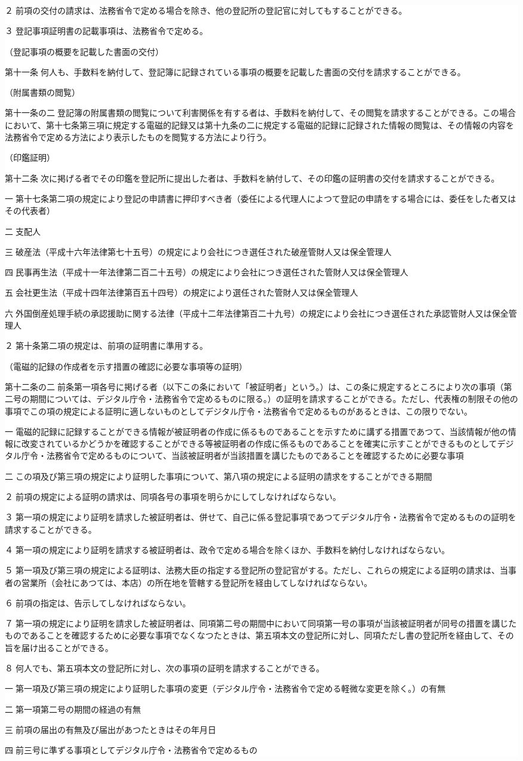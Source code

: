 ２ 前項の交付の請求は、法務省令で定める場合を除き、他の登記所の登記官に対してもすることができる。

３ 登記事項証明書の記載事項は、法務省令で定める。

（登記事項の概要を記載した書面の交付）

第十一条 何人も、手数料を納付して、登記簿に記録されている事項の概要を記載した書面の交付を請求することができる。

（附属書類の閲覧）

第十一条の二 登記簿の附属書類の閲覧について利害関係を有する者は、手数料を納付して、その閲覧を請求することができる。この場合において、第十七条第三項に規定する電磁的記録又は第十九条の二に規定する電磁的記録に記録された情報の閲覧は、その情報の内容を法務省令で定める方法により表示したものを閲覧する方法により行う。

（印鑑証明）

第十二条 次に掲げる者でその印鑑を登記所に提出した者は、手数料を納付して、その印鑑の証明書の交付を請求することができる。

一 第十七条第二項の規定により登記の申請書に押印すべき者（委任による代理人によつて登記の申請をする場合には、委任をした者又はその代表者）

二 支配人

三 破産法（平成十六年法律第七十五号）の規定により会社につき選任された破産管財人又は保全管理人

四 民事再生法（平成十一年法律第二百二十五号）の規定により会社につき選任された管財人又は保全管理人

五 会社更生法（平成十四年法律第百五十四号）の規定により選任された管財人又は保全管理人

六 外国倒産処理手続の承認援助に関する法律（平成十二年法律第百二十九号）の規定により会社につき選任された承認管財人又は保全管理人

２ 第十条第二項の規定は、前項の証明書に準用する。

（電磁的記録の作成者を示す措置の確認に必要な事項等の証明）

第十二条の二 前条第一項各号に掲げる者（以下この条において「被証明者」という。）は、この条に規定するところにより次の事項（第二号の期間については、デジタル庁令・法務省令で定めるものに限る。）の証明を請求することができる。ただし、代表権の制限その他の事項でこの項の規定による証明に適しないものとしてデジタル庁令・法務省令で定めるものがあるときは、この限りでない。

一 電磁的記録に記録することができる情報が被証明者の作成に係るものであることを示すために講ずる措置であつて、当該情報が他の情報に改変されているかどうかを確認することができる等被証明者の作成に係るものであることを確実に示すことができるものとしてデジタル庁令・法務省令で定めるものについて、当該被証明者が当該措置を講じたものであることを確認するために必要な事項

二 この項及び第三項の規定により証明した事項について、第八項の規定による証明の請求をすることができる期間

２ 前項の規定による証明の請求は、同項各号の事項を明らかにしてしなければならない。

３ 第一項の規定により証明を請求した被証明者は、併せて、自己に係る登記事項であつてデジタル庁令・法務省令で定めるものの証明を請求することができる。

４ 第一項の規定により証明を請求する被証明者は、政令で定める場合を除くほか、手数料を納付しなければならない。

５ 第一項及び第三項の規定による証明は、法務大臣の指定する登記所の登記官がする。ただし、これらの規定による証明の請求は、当事者の営業所（会社にあつては、本店）の所在地を管轄する登記所を経由してしなければならない。

６ 前項の指定は、告示してしなければならない。

７ 第一項の規定により証明を請求した被証明者は、同項第二号の期間中において同項第一号の事項が当該被証明者が同号の措置を講じたものであることを確認するために必要な事項でなくなつたときは、第五項本文の登記所に対し、同項ただし書の登記所を経由して、その旨を届け出ることができる。

８ 何人でも、第五項本文の登記所に対し、次の事項の証明を請求することができる。

一 第一項及び第三項の規定により証明した事項の変更（デジタル庁令・法務省令で定める軽微な変更を除く。）の有無

二 第一項第二号の期間の経過の有無

三 前項の届出の有無及び届出があつたときはその年月日

四 前三号に準ずる事項としてデジタル庁令・法務省令で定めるもの
